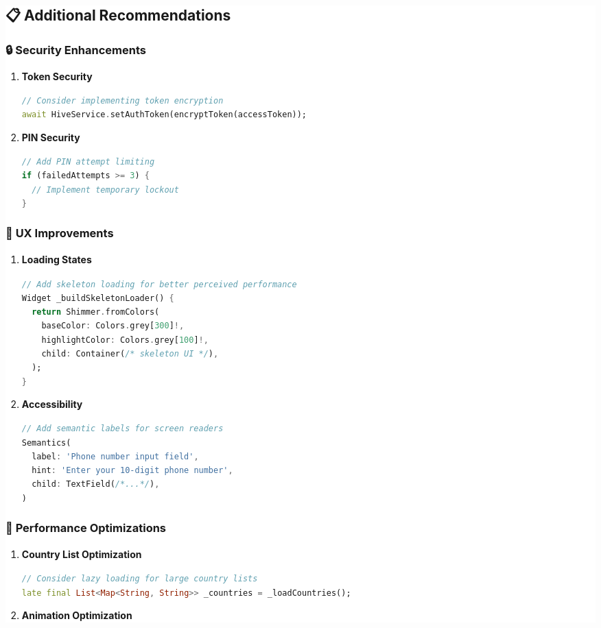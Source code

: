 ## 📋 Additional Recommendations

### 🔒 **Security Enhancements**

1. **Token Security**

   ```dart
   // Consider implementing token encryption
   await HiveService.setAuthToken(encryptToken(accessToken));
   ```

2. **PIN Security**

   ```dart
   // Add PIN attempt limiting
   if (failedAttempts >= 3) {
     // Implement temporary lockout
   }
   ```

### 🎨 **UX Improvements**

1. **Loading States**

   ```dart
   // Add skeleton loading for better perceived performance
   Widget _buildSkeletonLoader() {
     return Shimmer.fromColors(
       baseColor: Colors.grey[300]!,
       highlightColor: Colors.grey[100]!,
       child: Container(/* skeleton UI */),
     );
   }
   ```

2. **Accessibility**

   ```dart
   // Add semantic labels for screen readers
   Semantics(
     label: 'Phone number input field',
     hint: 'Enter your 10-digit phone number',
     child: TextField(/*...*/),
   )
   ```

### 🚀 **Performance Optimizations**

1. **Country List Optimization**

   ```dart
   // Consider lazy loading for large country lists
   late final List<Map<String, String>> _countries = _loadCountries();
   ```

2. **Animation Optimization**
